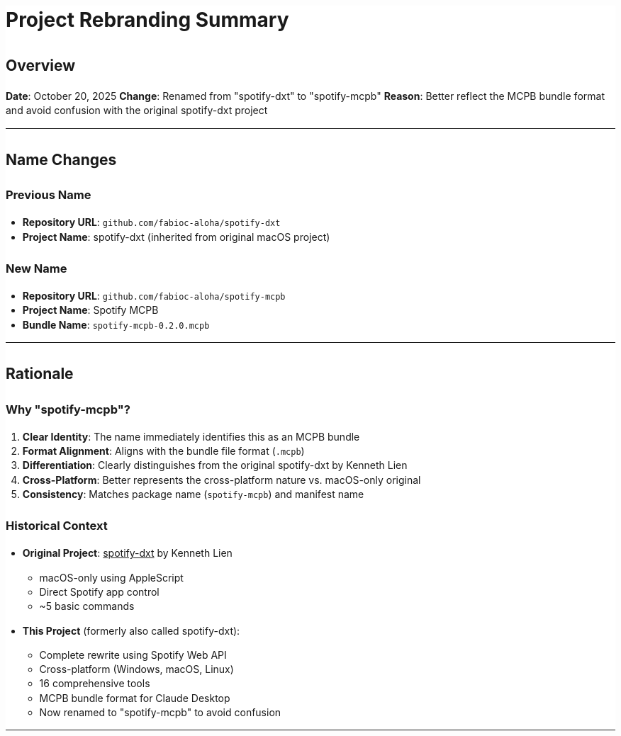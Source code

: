 # Project Rebranding Summary

## Overview

**Date**: October 20, 2025
**Change**: Renamed from "spotify-dxt" to "spotify-mcpb"
**Reason**: Better reflect the MCPB bundle format and avoid confusion with the original spotify-dxt project

---

## Name Changes

### Previous Name
- **Repository URL**: `github.com/fabioc-aloha/spotify-dxt`
- **Project Name**: spotify-dxt (inherited from original macOS project)

### New Name
- **Repository URL**: `github.com/fabioc-aloha/spotify-mcpb`
- **Project Name**: Spotify MCPB
- **Bundle Name**: `spotify-mcpb-0.2.0.mcpb`

---

## Rationale

### Why "spotify-mcpb"?

1. **Clear Identity**: The name immediately identifies this as an MCPB bundle
2. **Format Alignment**: Aligns with the bundle file format (`.mcpb`)
3. **Differentiation**: Clearly distinguishes from the original spotify-dxt by Kenneth Lien
4. **Cross-Platform**: Better represents the cross-platform nature vs. macOS-only original
5. **Consistency**: Matches package name (`spotify-mcpb`) and manifest name

### Historical Context

- **Original Project**: [spotify-dxt](https://github.com/kenneth-lien/spotify-dxt) by Kenneth Lien
  - macOS-only using AppleScript
  - Direct Spotify app control
  - ~5 basic commands

- **This Project** (formerly also called spotify-dxt):
  - Complete rewrite using Spotify Web API
  - Cross-platform (Windows, macOS, Linux)
  - 16 comprehensive tools
  - MCPB bundle format for Claude Desktop
  - Now renamed to "spotify-mcpb" to avoid confusion

---
